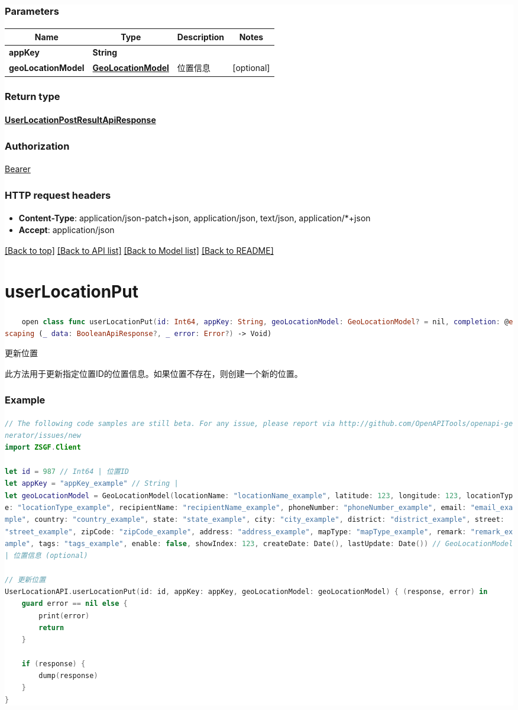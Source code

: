 ### Parameters

Name | Type | Description  | Notes
------------- | ------------- | ------------- | -------------
 **appKey** | **String** |  | 
 **geoLocationModel** | [**GeoLocationModel**](GeoLocationModel.md) | 位置信息 | [optional] 

### Return type

[**UserLocationPostResultApiResponse**](UserLocationPostResultApiResponse.md)

### Authorization

[Bearer](../README.md#Bearer)

### HTTP request headers

 - **Content-Type**: application/json-patch+json, application/json, text/json, application/*+json
 - **Accept**: application/json

[[Back to top]](#) [[Back to API list]](../README.md#documentation-for-api-endpoints) [[Back to Model list]](../README.md#documentation-for-models) [[Back to README]](../README.md)

# **userLocationPut**
```swift
    open class func userLocationPut(id: Int64, appKey: String, geoLocationModel: GeoLocationModel? = nil, completion: @escaping (_ data: BooleanApiResponse?, _ error: Error?) -> Void)
```

更新位置

此方法用于更新指定位置ID的位置信息。如果位置不存在，则创建一个新的位置。

### Example
```swift
// The following code samples are still beta. For any issue, please report via http://github.com/OpenAPITools/openapi-generator/issues/new
import ZSGF.Client

let id = 987 // Int64 | 位置ID
let appKey = "appKey_example" // String | 
let geoLocationModel = GeoLocationModel(locationName: "locationName_example", latitude: 123, longitude: 123, locationType: "locationType_example", recipientName: "recipientName_example", phoneNumber: "phoneNumber_example", email: "email_example", country: "country_example", state: "state_example", city: "city_example", district: "district_example", street: "street_example", zipCode: "zipCode_example", address: "address_example", mapType: "mapType_example", remark: "remark_example", tags: "tags_example", enable: false, showIndex: 123, createDate: Date(), lastUpdate: Date()) // GeoLocationModel | 位置信息 (optional)

// 更新位置
UserLocationAPI.userLocationPut(id: id, appKey: appKey, geoLocationModel: geoLocationModel) { (response, error) in
    guard error == nil else {
        print(error)
        return
    }

    if (response) {
        dump(response)
    }
}
```
